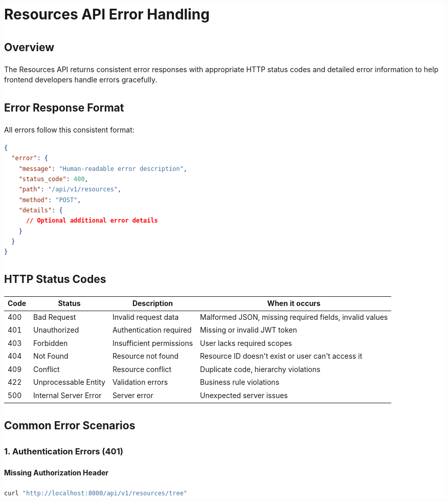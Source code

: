 # Resources API Error Handling

## Overview

The Resources API returns consistent error responses with appropriate HTTP status codes and detailed error information to help frontend developers handle errors gracefully.

## Error Response Format

All errors follow this consistent format:

```json
{
  "error": {
    "message": "Human-readable error description",
    "status_code": 400,
    "path": "/api/v1/resources",
    "method": "POST",
    "details": {
      // Optional additional error details
    }
  }
}
```

## HTTP Status Codes

| Code | Status | Description | When it occurs |
|------|--------|-------------|----------------|
| 400 | Bad Request | Invalid request data | Malformed JSON, missing required fields, invalid values |
| 401 | Unauthorized | Authentication required | Missing or invalid JWT token |
| 403 | Forbidden | Insufficient permissions | User lacks required scopes |
| 404 | Not Found | Resource not found | Resource ID doesn't exist or user can't access it |
| 409 | Conflict | Resource conflict | Duplicate code, hierarchy violations |
| 422 | Unprocessable Entity | Validation errors | Business rule violations |
| 500 | Internal Server Error | Server error | Unexpected server issues |

## Common Error Scenarios

### 1. Authentication Errors (401)

#### Missing Authorization Header
```bash
curl "http://localhost:8000/api/v1/resources/tree"
```
